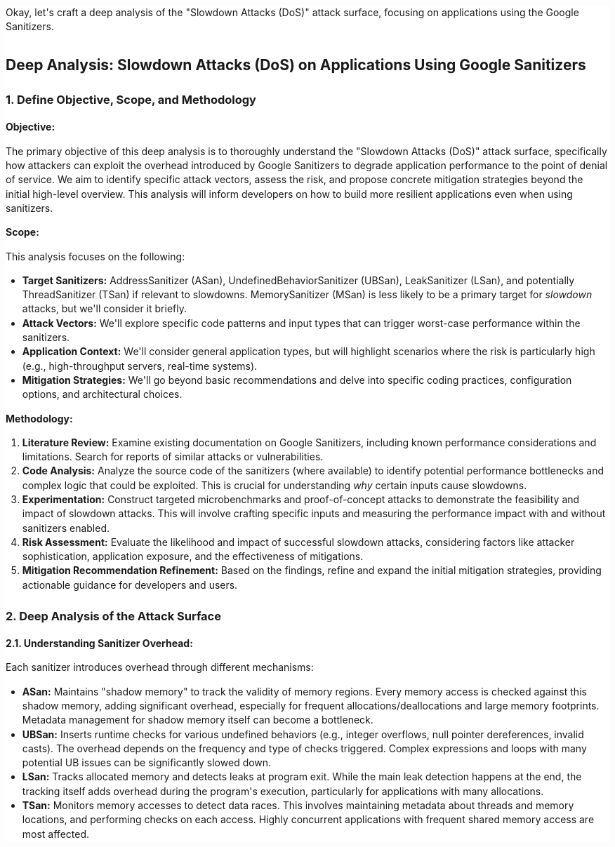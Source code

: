 Okay, let's craft a deep analysis of the "Slowdown Attacks (DoS)" attack surface, focusing on applications using the Google Sanitizers.

## Deep Analysis: Slowdown Attacks (DoS) on Applications Using Google Sanitizers

### 1. Define Objective, Scope, and Methodology

**Objective:**

The primary objective of this deep analysis is to thoroughly understand the "Slowdown Attacks (DoS)" attack surface, specifically how attackers can exploit the overhead introduced by Google Sanitizers to degrade application performance to the point of denial of service.  We aim to identify specific attack vectors, assess the risk, and propose concrete mitigation strategies beyond the initial high-level overview.  This analysis will inform developers on how to build more resilient applications even when using sanitizers.

**Scope:**

This analysis focuses on the following:

*   **Target Sanitizers:**  AddressSanitizer (ASan), UndefinedBehaviorSanitizer (UBSan), LeakSanitizer (LSan), and potentially ThreadSanitizer (TSan) if relevant to slowdowns.  MemorySanitizer (MSan) is less likely to be a primary target for *slowdown* attacks, but we'll consider it briefly.
*   **Attack Vectors:**  We'll explore specific code patterns and input types that can trigger worst-case performance within the sanitizers.
*   **Application Context:**  We'll consider general application types, but will highlight scenarios where the risk is particularly high (e.g., high-throughput servers, real-time systems).
*   **Mitigation Strategies:**  We'll go beyond basic recommendations and delve into specific coding practices, configuration options, and architectural choices.

**Methodology:**

1.  **Literature Review:**  Examine existing documentation on Google Sanitizers, including known performance considerations and limitations.  Search for reports of similar attacks or vulnerabilities.
2.  **Code Analysis:**  Analyze the source code of the sanitizers (where available) to identify potential performance bottlenecks and complex logic that could be exploited.  This is crucial for understanding *why* certain inputs cause slowdowns.
3.  **Experimentation:**  Construct targeted microbenchmarks and proof-of-concept attacks to demonstrate the feasibility and impact of slowdown attacks.  This will involve crafting specific inputs and measuring the performance impact with and without sanitizers enabled.
4.  **Risk Assessment:**  Evaluate the likelihood and impact of successful slowdown attacks, considering factors like attacker sophistication, application exposure, and the effectiveness of mitigations.
5.  **Mitigation Recommendation Refinement:**  Based on the findings, refine and expand the initial mitigation strategies, providing actionable guidance for developers and users.

### 2. Deep Analysis of the Attack Surface

**2.1.  Understanding Sanitizer Overhead:**

Each sanitizer introduces overhead through different mechanisms:

*   **ASan:**  Maintains "shadow memory" to track the validity of memory regions.  Every memory access is checked against this shadow memory, adding significant overhead, especially for frequent allocations/deallocations and large memory footprints.  Metadata management for shadow memory itself can become a bottleneck.
*   **UBSan:**  Inserts runtime checks for various undefined behaviors (e.g., integer overflows, null pointer dereferences, invalid casts).  The overhead depends on the frequency and type of checks triggered.  Complex expressions and loops with many potential UB issues can be significantly slowed down.
*   **LSan:**  Tracks allocated memory and detects leaks at program exit.  While the main leak detection happens at the end, the tracking itself adds overhead during the program's execution, particularly for applications with many allocations.
*   **TSan:**  Monitors memory accesses to detect data races.  This involves maintaining metadata about threads and memory locations, and performing checks on each access.  Highly concurrent applications with frequent shared memory access are most affected.